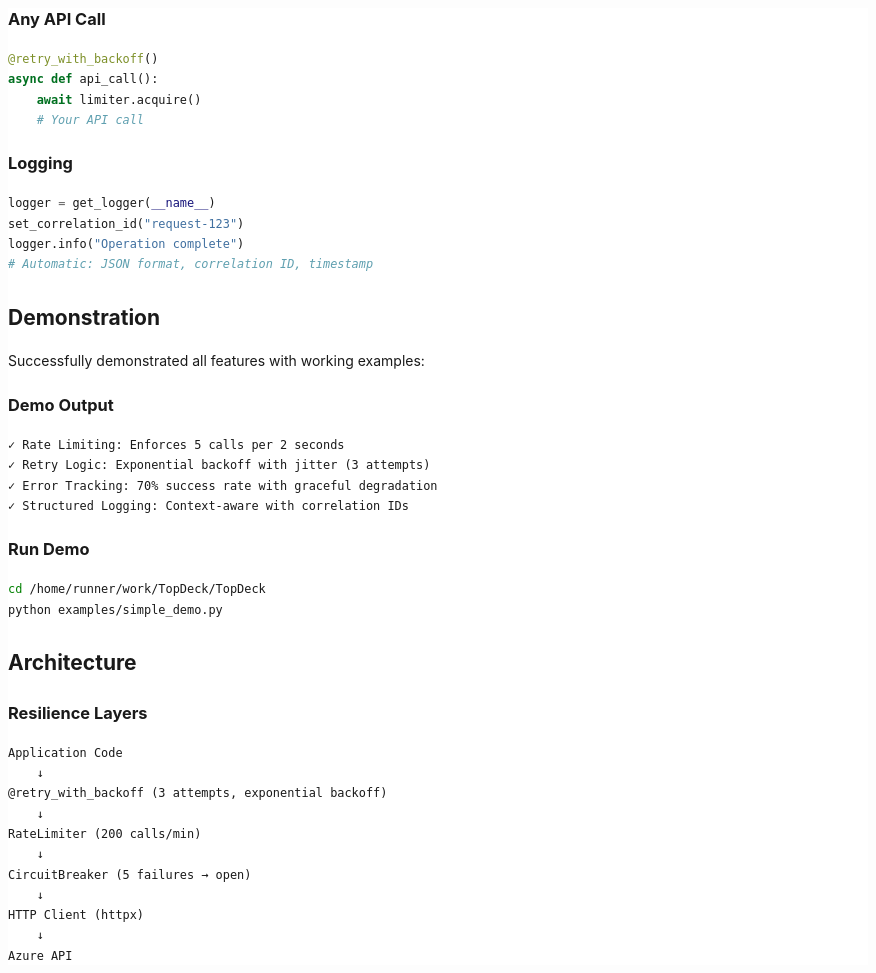 ### Any API Call
```python
@retry_with_backoff()
async def api_call():
    await limiter.acquire()
    # Your API call
```

### Logging
```python
logger = get_logger(__name__)
set_correlation_id("request-123")
logger.info("Operation complete")
# Automatic: JSON format, correlation ID, timestamp
```

## Demonstration

Successfully demonstrated all features with working examples:

### Demo Output
```
✓ Rate Limiting: Enforces 5 calls per 2 seconds
✓ Retry Logic: Exponential backoff with jitter (3 attempts)
✓ Error Tracking: 70% success rate with graceful degradation
✓ Structured Logging: Context-aware with correlation IDs
```

### Run Demo
```bash
cd /home/runner/work/TopDeck/TopDeck
python examples/simple_demo.py
```

## Architecture

### Resilience Layers
```
Application Code
    ↓
@retry_with_backoff (3 attempts, exponential backoff)
    ↓
RateLimiter (200 calls/min)
    ↓
CircuitBreaker (5 failures → open)
    ↓
HTTP Client (httpx)
    ↓
Azure API
```
